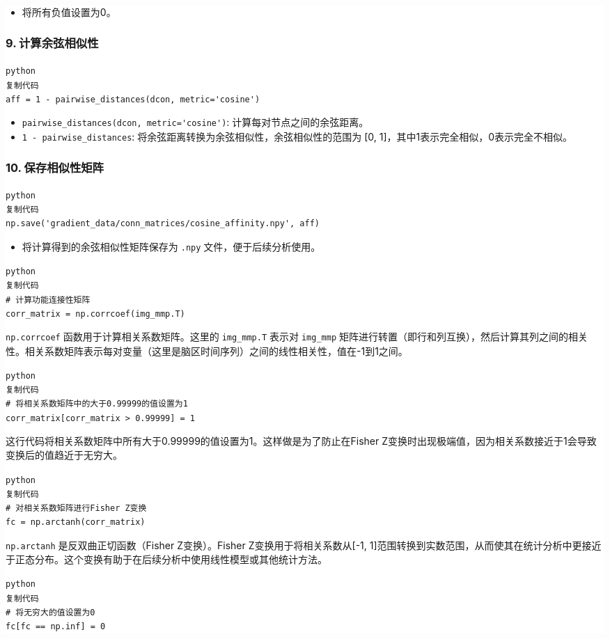 - 将所有负值设置为0。

### 9. 计算余弦相似性

```
python
复制代码
aff = 1 - pairwise_distances(dcon, metric='cosine')
```

- `pairwise_distances(dcon, metric='cosine')`: 计算每对节点之间的余弦距离。
- `1 - pairwise_distances`: 将余弦距离转换为余弦相似性，余弦相似性的范围为 [0, 1]，其中1表示完全相似，0表示完全不相似。

### 10. 保存相似性矩阵

```
python
复制代码
np.save('gradient_data/conn_matrices/cosine_affinity.npy', aff)
```

- 将计算得到的余弦相似性矩阵保存为 `.npy` 文件，便于后续分析使用。





```
python
复制代码
# 计算功能连接性矩阵
corr_matrix = np.corrcoef(img_mmp.T)
```

`np.corrcoef` 函数用于计算相关系数矩阵。这里的 `img_mmp.T` 表示对 `img_mmp` 矩阵进行转置（即行和列互换），然后计算其列之间的相关性。相关系数矩阵表示每对变量（这里是脑区时间序列）之间的线性相关性，值在-1到1之间。

```
python
复制代码
# 将相关系数矩阵中的大于0.99999的值设置为1
corr_matrix[corr_matrix > 0.99999] = 1
```

这行代码将相关系数矩阵中所有大于0.99999的值设置为1。这样做是为了防止在Fisher Z变换时出现极端值，因为相关系数接近于1会导致变换后的值趋近于无穷大。

```
python
复制代码
# 对相关系数矩阵进行Fisher Z变换
fc = np.arctanh(corr_matrix)
```

`np.arctanh` 是反双曲正切函数（Fisher Z变换）。Fisher Z变换用于将相关系数从[-1, 1]范围转换到实数范围，从而使其在统计分析中更接近于正态分布。这个变换有助于在后续分析中使用线性模型或其他统计方法。

```
python
复制代码
# 将无穷大的值设置为0
fc[fc == np.inf] = 0
```
